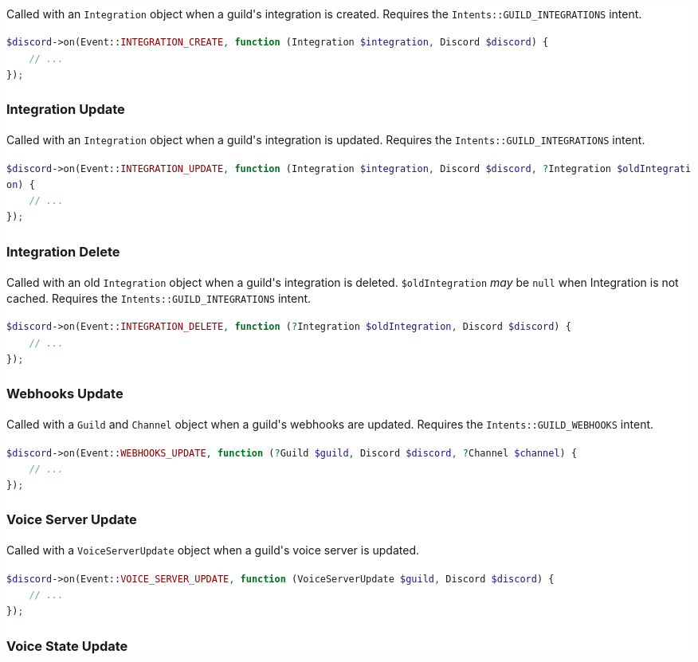 Called with an `Integration` object when a guild's integration is created.
Requires the `Intents::GUILD_INTEGRATIONS` intent.

```php
$discord->on(Event::INTEGRATION_CREATE, function (Integration $integration, Discord $discord) {
    // ...
});
```

### Integration Update

Called with an `Integration` object when a guild's integration is updated.
Requires the `Intents::GUILD_INTEGRATIONS` intent.

```php
$discord->on(Event::INTEGRATION_UPDATE, function (Integration $integration, Discord $discord, ?Integration $oldIntegration) {
    // ...
});
```

### Integration Delete

Called with an old `Integration` object when a guild's integration is deleted.
`$oldIntegration` _may_ be `null` when Integration is not cached.
Requires the `Intents::GUILD_INTEGRATIONS` intent.

```php
$discord->on(Event::INTEGRATION_DELETE, function (?Integration $oldIntegration, Discord $discord) {
    // ...
});
```

### Webhooks Update

Called with a `Guild` and `Channel` object when a guild's webhooks are updated.
Requires the `Intents::GUILD_WEBHOOKS` intent.

```php
$discord->on(Event::WEBHOOKS_UPDATE, function (?Guild $guild, Discord $discord, ?Channel $channel) {
    // ...
});
```

### Voice Server Update

Called with a `VoiceServerUpdate` object when a guild's voice server is updated.

```php
$discord->on(Event::VOICE_SERVER_UPDATE, function (VoiceServerUpdate $guild, Discord $discord) {
    // ...
});
```

### Voice State Update
